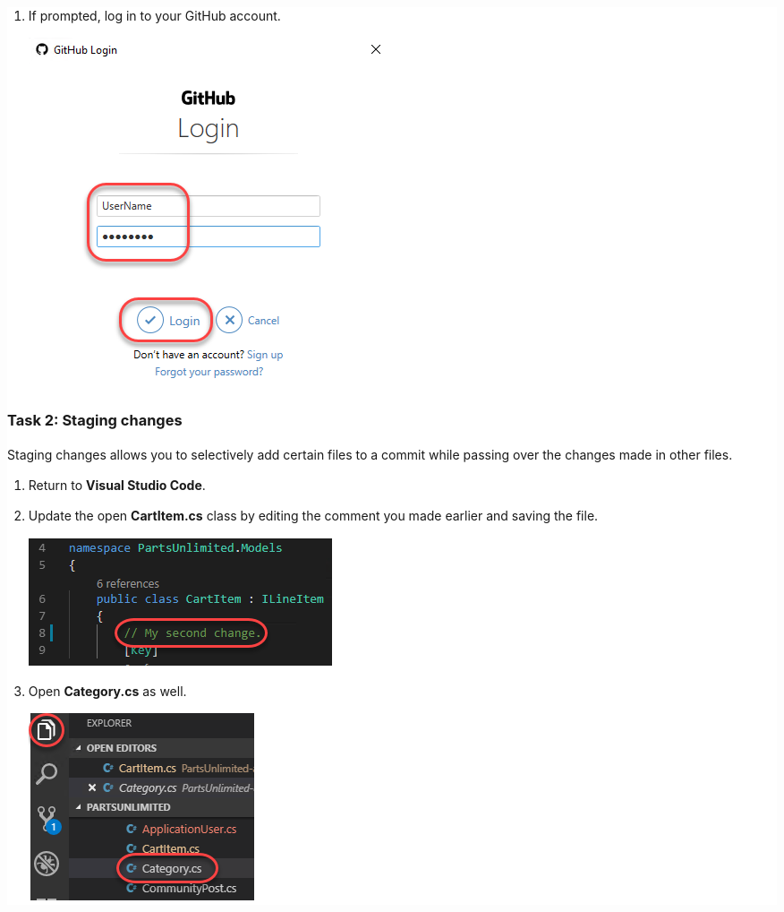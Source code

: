 1. If prompted, log in to your GitHub account.

    ![](images/011.png)

<a name="Ex2Task2"></a>
### Task 2: Staging changes ###

Staging changes allows you to selectively add certain files to a commit while passing over the changes made in other files.

1. Return to **Visual Studio Code**.

1. Update the open **CartItem.cs** class by editing the comment you made earlier and saving the file.

    ![](images/012.png)

1. Open **Category.cs** as well.

    ![](images/013.png)
